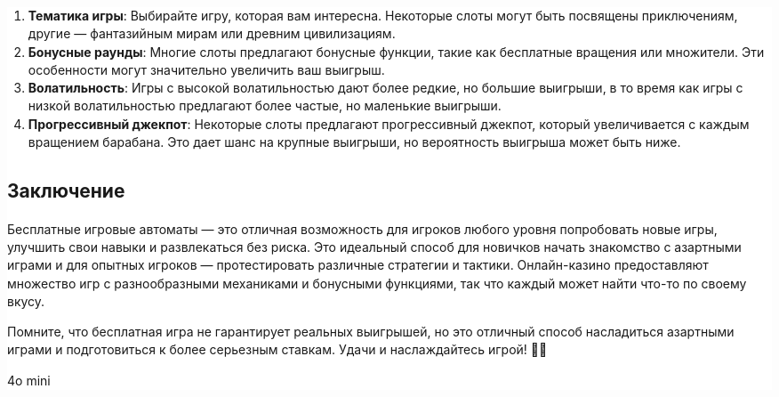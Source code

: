 1. **Тематика игры**: Выбирайте игру, которая вам интересна. Некоторые слоты могут быть посвящены приключениям, другие — фантазийным мирам или древним цивилизациям.
2. **Бонусные раунды**: Многие слоты предлагают бонусные функции, такие как бесплатные вращения или множители. Эти особенности могут значительно увеличить ваш выигрыш.
3. **Волатильность**: Игры с высокой волатильностью дают более редкие, но большие выигрыши, в то время как игры с низкой волатильностью предлагают более частые, но маленькие выигрыши.
4. **Прогрессивный джекпот**: Некоторые слоты предлагают прогрессивный джекпот, который увеличивается с каждым вращением барабана. Это дает шанс на крупные выигрыши, но вероятность выигрыша может быть ниже.

## Заключение

Бесплатные игровые автоматы — это отличная возможность для игроков любого уровня попробовать новые игры, улучшить свои навыки и развлекаться без риска. Это идеальный способ для новичков начать знакомство с азартными играми и для опытных игроков — протестировать различные стратегии и тактики. Онлайн-казино предоставляют множество игр с разнообразными механиками и бонусными функциями, так что каждый может найти что-то по своему вкусу.

Помните, что бесплатная игра не гарантирует реальных выигрышей, но это отличный способ насладиться азартными играми и подготовиться к более серьезным ставкам. Удачи и наслаждайтесь игрой! 🎰💸




4o mini
